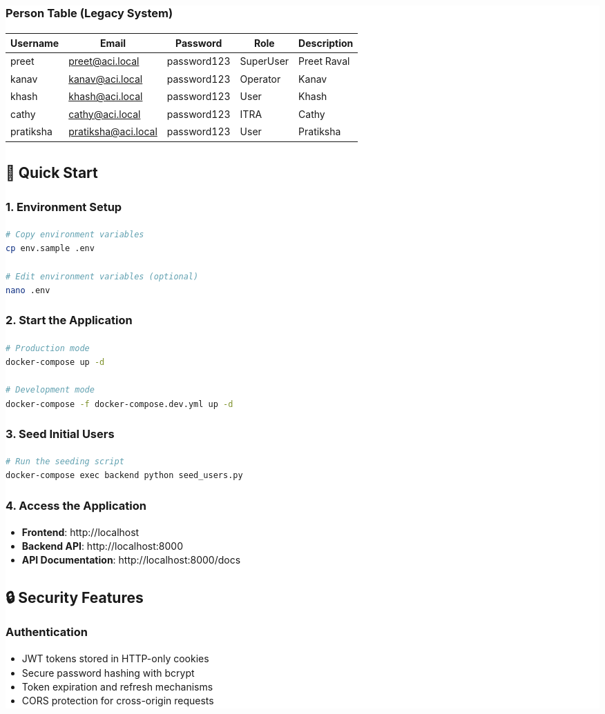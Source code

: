 ### Person Table (Legacy System)
| Username | Email | Password | Role | Description |
|----------|-------|----------|------|-------------|
| preet | preet@aci.local | password123 | SuperUser | Preet Raval |
| kanav | kanav@aci.local | password123 | Operator | Kanav |
| khash | khash@aci.local | password123 | User | Khash |
| cathy | cathy@aci.local | password123 | ITRA | Cathy |
| pratiksha | pratiksha@aci.local | password123 | User | Pratiksha |

## 🚀 Quick Start

### 1. Environment Setup
```bash
# Copy environment variables
cp env.sample .env

# Edit environment variables (optional)
nano .env
```

### 2. Start the Application
```bash
# Production mode
docker-compose up -d

# Development mode
docker-compose -f docker-compose.dev.yml up -d
```

### 3. Seed Initial Users
```bash
# Run the seeding script
docker-compose exec backend python seed_users.py
```

### 4. Access the Application
- **Frontend**: http://localhost
- **Backend API**: http://localhost:8000
- **API Documentation**: http://localhost:8000/docs

## 🔒 Security Features

### Authentication
- JWT tokens stored in HTTP-only cookies
- Secure password hashing with bcrypt
- Token expiration and refresh mechanisms
- CORS protection for cross-origin requests
